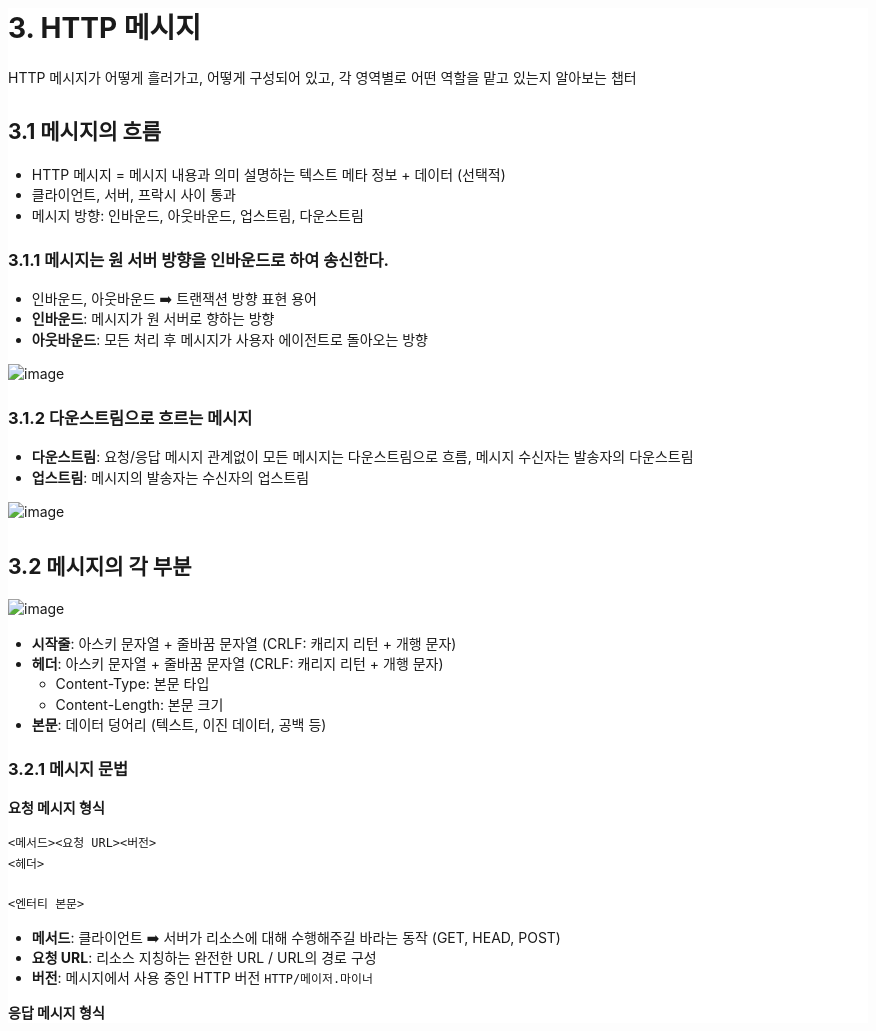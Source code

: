 # 3. HTTP 메시지

HTTP 메시지가 어떻게 흘러가고, 어떻게 구성되어 있고, 각 영역별로 어떤 역할을 맡고 있는지 알아보는 챕터

## 3.1 메시지의 흐름

- HTTP 메시지 = 메시지 내용과 의미 설명하는 텍스트 메타 정보 + 데이터 (선택적)
- 클라이언트, 서버, 프락시 사이 통과
- 메시지 방향: 인바운드, 아웃바운드, 업스트림, 다운스트림

### 3.1.1 메시지는 원 서버 방향을 인바운드로 하여 송신한다.

- 인바운드, 아웃바운드 ➡️ 트랜잭션 방향 표현 용어
- **인바운드**: 메시지가 원 서버로 향하는 방향
- **아웃바운드**: 모든 처리 후 메시지가 사용자 에이전트로 돌아오는 방향

<img width="571" alt="image" src="https://github.com/user-attachments/assets/699815cc-88e2-4848-bec2-ceda707a053a" />

### 3.1.2 다운스트림으로 흐르는 메시지

- **다운스트림**: 요청/응답 메시지 관계없이 모든 메시지는 다운스트림으로 흐름, 메시지 수신자는 발송자의 다운스트림
- **업스트림**: 메시지의 발송자는 수신자의 업스트림

<img width="577" alt="image" src="https://github.com/user-attachments/assets/a069777a-cd4a-4466-b6d4-c1c97bd5ea55" />

## 3.2 메시지의 각 부분

<img width="573" alt="image" src="https://github.com/user-attachments/assets/d3ce1f35-a758-4d0d-a497-299a4ab22a26" />

- **시작줄**: 아스키 문자열 + 줄바꿈 문자열 (CRLF: 캐리지 리턴 + 개행 문자)
- **헤더**: 아스키 문자열 + 줄바꿈 문자열 (CRLF: 캐리지 리턴 + 개행 문자)
  - Content-Type: 본문 타입
  - Content-Length: 본문 크기
- **본문**: 데이터 덩어리 (텍스트, 이진 데이터, 공백 등)

### 3.2.1 메시지 문법

**요청 메시지 형식**

```
<메서드><요청 URL><버전>
<헤더>

<엔터티 본문>
```

- **메서드**: 클라이언트 ➡️ 서버가 리소스에 대해 수행해주길 바라는 동작 (GET, HEAD, POST)
- **요청 URL**: 리소스 지칭하는 완전한 URL / URL의 경로 구성
- **버전**: 메시지에서 사용 중인 HTTP 버전 `HTTP/메이저.마이너`

**응답 메시지 형식**
